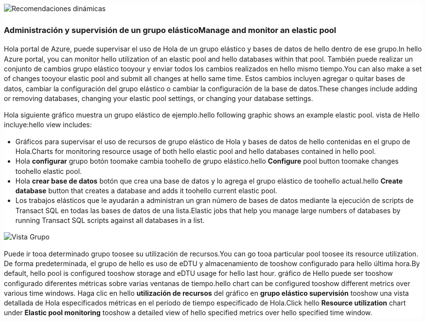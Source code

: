![Recomendaciones dinámicas](./media/sql-database-elastic-pool-create-portal/dynamic-recommendation.png)

### <a name="manage-and-monitor-an-elastic-pool"></a><span data-ttu-id="0217b-292">Administración y supervisión de un grupo elástico</span><span class="sxs-lookup"><span data-stu-id="0217b-292">Manage and monitor an elastic pool</span></span>

<span data-ttu-id="0217b-293">Hola portal de Azure, puede supervisar el uso de Hola de un grupo elástico y bases de datos de hello dentro de ese grupo.</span><span class="sxs-lookup"><span data-stu-id="0217b-293">In hello Azure portal, you can monitor hello utilization of an elastic pool and hello databases within that pool.</span></span> <span data-ttu-id="0217b-294">También puede realizar un conjunto de cambios grupo elástico tooyour y enviar todos los cambios realizados en hello mismo tiempo.</span><span class="sxs-lookup"><span data-stu-id="0217b-294">You can also make a set of changes tooyour elastic pool and submit all changes at hello same time.</span></span> <span data-ttu-id="0217b-295">Estos cambios incluyen agregar o quitar bases de datos, cambiar la configuración del grupo elástico o cambiar la configuración de la base de datos.</span><span class="sxs-lookup"><span data-stu-id="0217b-295">These changes include adding or removing databases, changing your elastic pool settings, or changing your database settings.</span></span>

<span data-ttu-id="0217b-296">Hola siguiente gráfico muestra un grupo elástico de ejemplo.</span><span class="sxs-lookup"><span data-stu-id="0217b-296">hello following graphic shows an example elastic pool.</span></span> <span data-ttu-id="0217b-297">vista de Hello incluye:</span><span class="sxs-lookup"><span data-stu-id="0217b-297">hello view includes:</span></span>

*  <span data-ttu-id="0217b-298">Gráficos para supervisar el uso de recursos de grupo elástico de Hola y bases de datos de hello contenidas en el grupo de Hola.</span><span class="sxs-lookup"><span data-stu-id="0217b-298">Charts for monitoring resource usage of both hello elastic pool and hello databases contained in hello pool.</span></span>
*  <span data-ttu-id="0217b-299">Hola **configurar** grupo botón toomake cambia toohello de grupo elástico.</span><span class="sxs-lookup"><span data-stu-id="0217b-299">hello **Configure** pool button toomake changes toohello elastic pool.</span></span>
*  <span data-ttu-id="0217b-300">Hola **crear base de datos** botón que crea una base de datos y lo agrega el grupo elástico de toohello actual.</span><span class="sxs-lookup"><span data-stu-id="0217b-300">hello **Create database** button that creates a database and adds it toohello current elastic pool.</span></span>
*  <span data-ttu-id="0217b-301">Los trabajos elásticos que le ayudarán a administran un gran número de bases de datos mediante la ejecución de scripts de Transact SQL en todas las bases de datos de una lista.</span><span class="sxs-lookup"><span data-stu-id="0217b-301">Elastic jobs that help you manage large numbers of databases by running Transact SQL scripts against all databases in a list.</span></span>

![Vista Grupo](./media/sql-database-elastic-pool-manage-portal/basic.png)

<span data-ttu-id="0217b-303">Puede ir tooa determinado grupo toosee su utilización de recursos.</span><span class="sxs-lookup"><span data-stu-id="0217b-303">You can go tooa particular pool toosee its resource utilization.</span></span> <span data-ttu-id="0217b-304">De forma predeterminada, el grupo de hello es uso de eDTU y almacenamiento de tooshow configurado para hello última hora.</span><span class="sxs-lookup"><span data-stu-id="0217b-304">By default, hello pool is configured tooshow storage and eDTU usage for hello last hour.</span></span> <span data-ttu-id="0217b-305">gráfico de Hello puede ser tooshow configurado diferentes métricas sobre varias ventanas de tiempo.</span><span class="sxs-lookup"><span data-stu-id="0217b-305">hello chart can be configured tooshow different metrics over various time windows.</span></span> <span data-ttu-id="0217b-306">Haga clic en hello **utilización de recursos** del gráfico en **grupo elástico supervisión** tooshow una vista detallada de Hola especificados métricas en el período de tiempo especificado de Hola.</span><span class="sxs-lookup"><span data-stu-id="0217b-306">Click hello **Resource utilization** chart under **Elastic pool monitoring** tooshow a detailed view of hello specified metrics over hello specified time window.</span></span>
